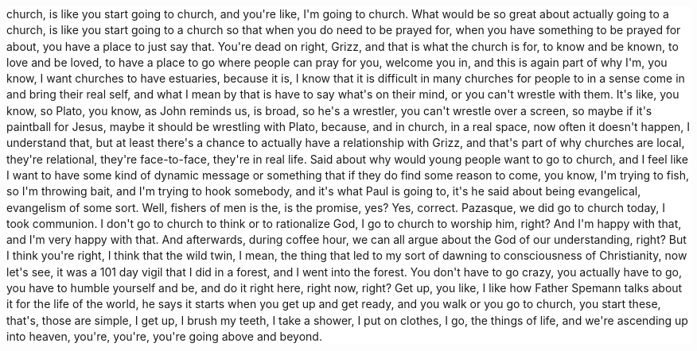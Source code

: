 church, is like you start going to church, and you're like, I'm going to church. What would be so great about actually going to a church, is like you start going to a church so that when you do need to be prayed for, when you have something to be prayed for about, you have a place to just say that. You're dead on right, Grizz, and that is what the church is for, to know and be known, to love and be loved, to have a place to go where people can pray for you, welcome you in, and this is again part of why I'm, you know, I want churches to have estuaries, because it is, I know that it is difficult in many churches for people to in a sense come in and bring their real self, and what I mean by that is have to say what's on their mind, or you can't wrestle with them. It's like, you know, so Plato, you know, as John reminds us, is broad, so he's a wrestler, you can't wrestle over a screen, so maybe if it's paintball for Jesus, maybe it should be wrestling with Plato, because, and in church, in a real space, now often it doesn't happen, I understand that, but at least there's a chance to actually have a relationship with Grizz, and that's part of why churches are local, they're relational, they're face-to-face, they're in real life. Said about why would young people want to go to church, and I feel like I want to have some kind of dynamic message or something that if they do find some reason to come, you know, I'm trying to fish, so I'm throwing bait, and I'm trying to hook somebody, and it's what Paul is going to, it's he said about being evangelical, evangelism of some sort. Well, fishers of men is the, is the promise, yes? Yes, correct. Pazasque, we did go to church today, I took communion. I don't go to church to think or to rationalize God, I go to church to worship him, right? And I'm happy with that, and I'm very happy with that. And afterwards, during coffee hour, we can all argue about the God of our understanding, right? But I think you're right, I think that the wild twin, I mean, the thing that led to my sort of dawning to consciousness of Christianity, now let's see, it was a 101 day vigil that I did in a forest, and I went into the forest. You don't have to go crazy, you actually have to go, you have to humble yourself and be, and do it right here, right now, right? Get up, you like, I like how Father Spemann talks about it for the life of the world, he says it starts when you get up and get ready, and you walk or you go to church, you start these, that's, those are simple, I get up, I brush my teeth, I take a shower, I put on clothes, I go, the things of life, and we're ascending up into heaven, you're, you're, you're going above and beyond.